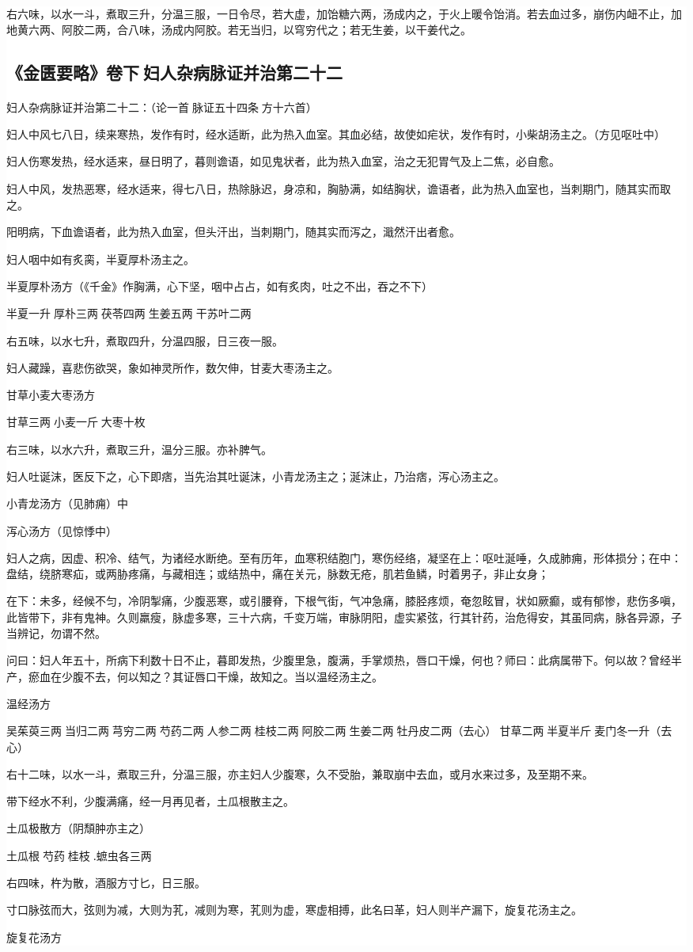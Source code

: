 右六味，以水一斗，煮取三升，分温三服，一日令尽，若大虚，加饴糖六两，汤成内之，于火上暖令饴消。若去血过多，崩伤内衄不止，加地黄六两、阿胶二两，合八味，汤成内阿胶。若无当归，以穹穷代之；若无生姜，以干姜代之。

## 《金匮要略》卷下 妇人杂病脉证并治第二十二

妇人杂病脉证并治第二十二：（论一首 脉证五十四条 方十六首）

妇人中风七八日，续来寒热，发作有时，经水适断，此为热入血室。其血必结，故使如疟状，发作有时，小柴胡汤主之。（方见呕吐中）

妇人伤寒发热，经水适来，昼日明了，暮则谵语，如见鬼状者，此为热入血室，治之无犯胃气及上二焦，必自愈。

妇人中风，发热恶寒，经水适来，得七八日，热除脉迟，身凉和，胸胁满，如结胸状，谵语者，此为热入血室也，当刺期门，随其实而取之。

阳明病，下血谵语者，此为热入血室，但头汗出，当刺期门，随其实而泻之，濈然汗出者愈。

妇人咽中如有炙脔，半夏厚朴汤主之。

半夏厚朴汤方（《千金》作胸满，心下坚，咽中占占，如有炙肉，吐之不出，吞之不下）

半夏一升 厚朴三两 茯苓四两 生姜五两 干苏叶二两

右五味，以水七升，煮取四升，分温四服，日三夜一服。

妇人藏躁，喜悲伤欲哭，象如神灵所作，数欠伸，甘麦大枣汤主之。

甘草小麦大枣汤方

甘草三两 小麦一斤 大枣十枚

右三味，以水六升，煮取三升，温分三服。亦补脾气。

妇人吐诞沫，医反下之，心下即痞，当先治其吐诞沫，小青龙汤主之；涎沫止，乃治痞，泻心汤主之。

小青龙汤方（见肺痈）中

泻心汤方（见惊悸中）

妇人之病，因虚、积冷、结气，为诸经水断绝。至有历年，血寒积结胞门，寒伤经络，凝坚在上：呕吐涎唾，久成肺痈，形体损分；在中：盘结，绕脐寒疝，或两胁疼痛，与藏相连；或结热中，痛在关元，脉数无疮，肌若鱼鳞，时着男子，非止女身；

在下：未多，经候不匀，冷阴掣痛，少腹恶寒，或引腰脊，下根气街，气冲急痛，膝胫疼烦，奄忽眩冒，状如厥癫，或有郁惨，悲伤多嗔，此皆带下，非有鬼神。久则羸瘦，脉虚多寒，三十六病，千变万端，审脉阴阳，虚实紧弦，行其针药，治危得安，其虽同病，脉各异源，子当辨记，勿谓不然。

问曰：妇人年五十，所病下利数十日不止，暮即发热，少腹里急，腹满，手掌烦热，唇口干燥，何也？师曰：此病属带下。何以故？曾经半产，瘀血在少腹不去，何以知之？其证唇口干燥，故知之。当以温经汤主之。

温经汤方

吴茱萸三两 当归二两 芎穷二两 芍药二两 人参二两 桂枝二两 阿胶二两 生姜二两 牡丹皮二两（去心） 甘草二两 半夏半斤 麦门冬一升（去心）

右十二味，以水一斗，煮取三升，分温三服，亦主妇人少腹寒，久不受胎，兼取崩中去血，或月水来过多，及至期不来。

带下经水不利，少腹满痛，经一月再见者，土瓜根散主之。

土瓜极散方（阴頹肿亦主之）

土瓜根 芍药 桂枝 .蟅虫各三两

右四味，杵为散，酒服方寸匕，日三服。

寸口脉弦而大，弦则为减，大则为芤，减则为寒，芤则为虚，寒虚相搏，此名曰革，妇人则半产漏下，旋复花汤主之。

旋复花汤方
